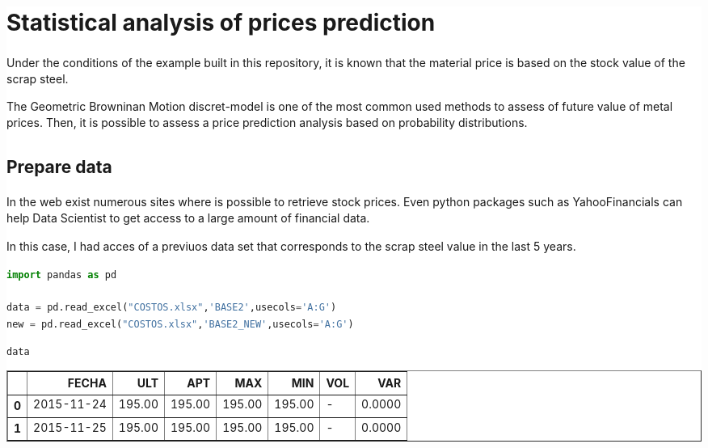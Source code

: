 # Statistical analysis of prices prediction

Under the conditions of the example built in this repository, it is known that the material price is based on the stock value of the scrap steel.

The Geometric Browninan Motion discret-model is one of the most common used methods to assess of future value of metal prices. Then, it is possible to assess a price prediction analysis based on probability distributions.

## Prepare data

In the web exist numerous sites where is possible to retrieve stock prices. Even python packages such as YahooFinancials can help Data Scientist to get access to a large amount of financial data.

In this case, I had acces of a previuos data set that corresponds to the scrap steel value in the last 5 years.


```python
import pandas as pd

data = pd.read_excel("COSTOS.xlsx",'BASE2',usecols='A:G')
new = pd.read_excel("COSTOS.xlsx",'BASE2_NEW',usecols='A:G')

```


```python
data
```





<table border="1" class="dataframe">
  <thead>
    <tr style="text-align: right;">
      <th></th>
      <th>FECHA</th>
      <th>ULT</th>
      <th>APT</th>
      <th>MAX</th>
      <th>MIN</th>
      <th>VOL</th>
      <th>VAR</th>
    </tr>
  </thead>
  <tbody>
    <tr>
      <th>0</th>
      <td>2015-11-24</td>
      <td>195.00</td>
      <td>195.00</td>
      <td>195.00</td>
      <td>195.00</td>
      <td>-</td>
      <td>0.0000</td>
    </tr>
    <tr>
      <th>1</th>
      <td>2015-11-25</td>
      <td>195.00</td>
      <td>195.00</td>
      <td>195.00</td>
      <td>195.00</td>
      <td>-</td>
      <td>0.0000</td>